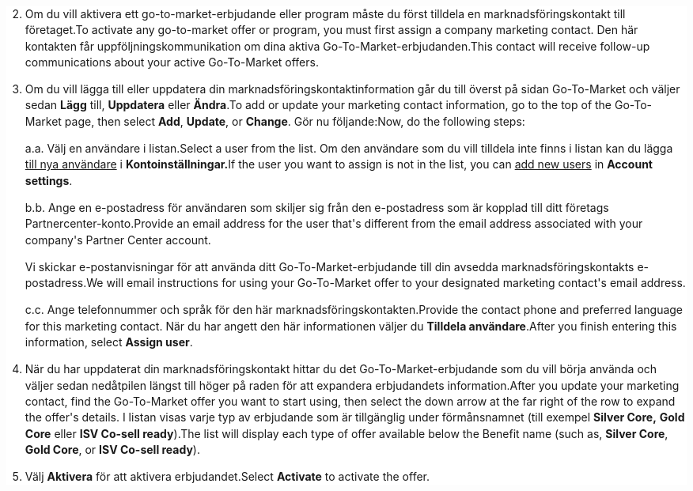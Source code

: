 2. <span data-ttu-id="3cbb0-213">Om du vill aktivera ett go-to-market-erbjudande eller program måste du först tilldela en marknadsföringskontakt till företaget.</span><span class="sxs-lookup"><span data-stu-id="3cbb0-213">To activate any go-to-market offer or program, you must first assign a company marketing contact.</span></span> <span data-ttu-id="3cbb0-214">Den här kontakten får uppföljningskommunikation om dina aktiva Go-To-Market-erbjudanden.</span><span class="sxs-lookup"><span data-stu-id="3cbb0-214">This contact will receive follow-up communications about your active Go-To-Market offers.</span></span>

3. <span data-ttu-id="3cbb0-215">Om du vill lägga till eller uppdatera din marknadsföringskontaktinformation går du till överst på sidan Go-To-Market och väljer sedan **Lägg** till, **Uppdatera** eller **Ändra**.</span><span class="sxs-lookup"><span data-stu-id="3cbb0-215">To add or update your marketing contact information, go to the top of the Go-To-Market page, then select **Add**, **Update**, or **Change**.</span></span> <span data-ttu-id="3cbb0-216">Gör nu följande:</span><span class="sxs-lookup"><span data-stu-id="3cbb0-216">Now, do the following steps:</span></span>  

   <span data-ttu-id="3cbb0-217">a.</span><span class="sxs-lookup"><span data-stu-id="3cbb0-217">a.</span></span> <span data-ttu-id="3cbb0-218">Välj en användare i listan.</span><span class="sxs-lookup"><span data-stu-id="3cbb0-218">Select a user from the list.</span></span> <span data-ttu-id="3cbb0-219">Om den användare som du vill tilldela inte finns i listan kan du lägga [till nya användare](create-user-accounts-and-set-permissions.md) i **Kontoinställningar.**</span><span class="sxs-lookup"><span data-stu-id="3cbb0-219">If the user you want to assign is not in the list, you can [add new users](create-user-accounts-and-set-permissions.md) in **Account settings**.</span></span>

   <span data-ttu-id="3cbb0-220">b.</span><span class="sxs-lookup"><span data-stu-id="3cbb0-220">b.</span></span> <span data-ttu-id="3cbb0-221">Ange en e-postadress för användaren som skiljer sig från den e-postadress som är kopplad till ditt företags Partnercenter-konto.</span><span class="sxs-lookup"><span data-stu-id="3cbb0-221">Provide an email address for the user that's different from the email address associated with your company's Partner Center account.</span></span>

      <span data-ttu-id="3cbb0-222">Vi skickar e-postanvisningar för att använda ditt Go-To-Market-erbjudande till din avsedda marknadsföringskontakts e-postadress.</span><span class="sxs-lookup"><span data-stu-id="3cbb0-222">We will email instructions for using your Go-To-Market offer to your designated marketing contact's email address.</span></span>

   <span data-ttu-id="3cbb0-223">c.</span><span class="sxs-lookup"><span data-stu-id="3cbb0-223">c.</span></span>  <span data-ttu-id="3cbb0-224">Ange telefonnummer och språk för den här marknadsföringskontakten.</span><span class="sxs-lookup"><span data-stu-id="3cbb0-224">Provide the contact phone and preferred language for this marketing contact.</span></span> <span data-ttu-id="3cbb0-225">När du har angett den här informationen väljer du **Tilldela användare**.</span><span class="sxs-lookup"><span data-stu-id="3cbb0-225">After you finish entering this information, select **Assign user**.</span></span>

4. <span data-ttu-id="3cbb0-226">När du har uppdaterat din marknadsföringskontakt hittar du det Go-To-Market-erbjudande som du vill börja använda och väljer sedan nedåtpilen längst till höger på raden för att expandera erbjudandets information.</span><span class="sxs-lookup"><span data-stu-id="3cbb0-226">After you update your marketing contact, find the Go-To-Market offer you want to start using, then select the down arrow at the far right of the row to expand the offer's details.</span></span> <span data-ttu-id="3cbb0-227">I listan visas varje typ av erbjudande som är tillgänglig under förmånsnamnet (till exempel **Silver Core,** **Gold Core** eller **ISV Co-sell ready**).</span><span class="sxs-lookup"><span data-stu-id="3cbb0-227">The list will display each type of offer available below the Benefit name (such as, **Silver Core**, **Gold Core**, or **ISV Co-sell ready**).</span></span>

5. <span data-ttu-id="3cbb0-228">Välj **Aktivera** för att aktivera erbjudandet.</span><span class="sxs-lookup"><span data-stu-id="3cbb0-228">Select **Activate** to activate the offer.</span></span>
